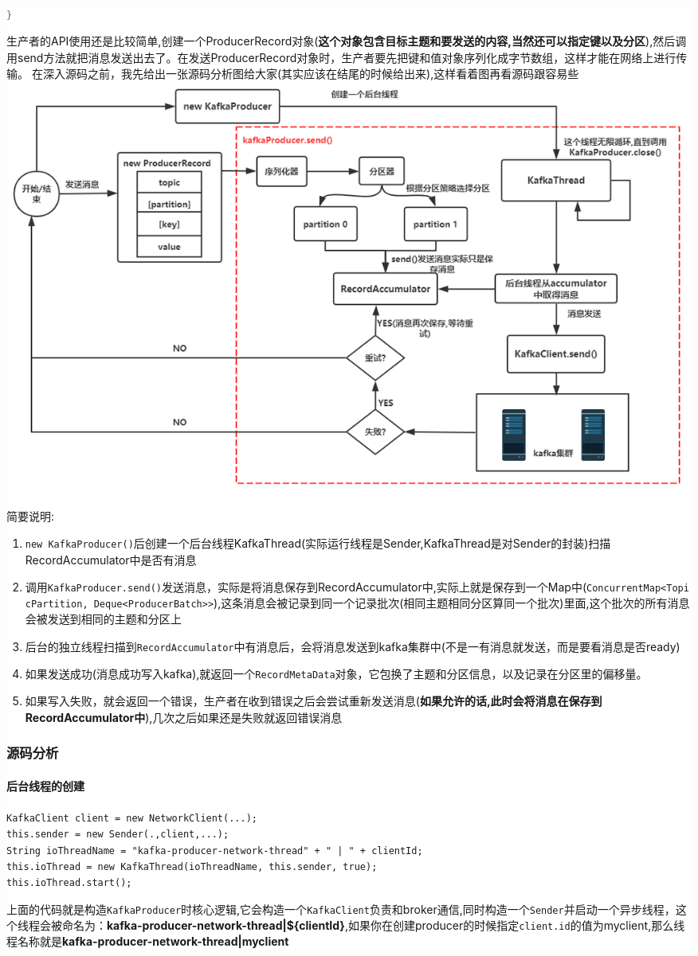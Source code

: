 ```java
}
```


生产者的API使用还是比较简单,创建一个ProducerRecord对象(**这个对象包含目标主题和要发送的内容,当然还可以指定键以及分区**),然后调用send方法就把消息发送出去了。在发送ProducerRecord对象时，生产者要先把键和值对象序列化成字节数组，这样才能在网络上进行传输。
在深入源码之前，我先给出一张源码分析图给大家(其实应该在结尾的时候给出来),这样看着图再看源码跟容易些
![流程图](/images/introduction-kafka/kafka_producer_process.png)

简要说明:
1. `new KafkaProducer()`后创建一个后台线程KafkaThread(实际运行线程是Sender,KafkaThread是对Sender的封装)扫描RecordAccumulator中是否有消息

2. 调用`KafkaProducer.send()`发送消息，实际是将消息保存到RecordAccumulator中,实际上就是保存到一个Map中(`ConcurrentMap<TopicPartition, Deque<ProducerBatch>>`),这条消息会被记录到同一个记录批次(相同主题相同分区算同一个批次)里面,这个批次的所有消息会被发送到相同的主题和分区上

3. 后台的独立线程扫描到`RecordAccumulator`中有消息后，会将消息发送到kafka集群中(不是一有消息就发送，而是要看消息是否ready)

4. 如果发送成功(消息成功写入kafka),就返回一个`RecordMetaData`对象，它包换了主题和分区信息，以及记录在分区里的偏移量。

5. 如果写入失败，就会返回一个错误，生产者在收到错误之后会尝试重新发送消息(**如果允许的话,此时会将消息在保存到RecordAccumulator中**),几次之后如果还是失败就返回错误消息



### 源码分析

#### 后台线程的创建
```
KafkaClient client = new NetworkClient(...);
this.sender = new Sender(.,client,...);
String ioThreadName = "kafka-producer-network-thread" + " | " + clientId;
this.ioThread = new KafkaThread(ioThreadName, this.sender, true);
this.ioThread.start();
```
上面的代码就是构造`KafkaProducer`时核心逻辑,它会构造一个`KafkaClient`负责和broker通信,同时构造一个`Sender`并启动一个异步线程，这个线程会被命名为：**kafka-producer-network-thread|${clientId}**,如果你在创建producer的时候指定`client.id`的值为myclient,那么线程名称就是**kafka-producer-network-thread|myclient**
